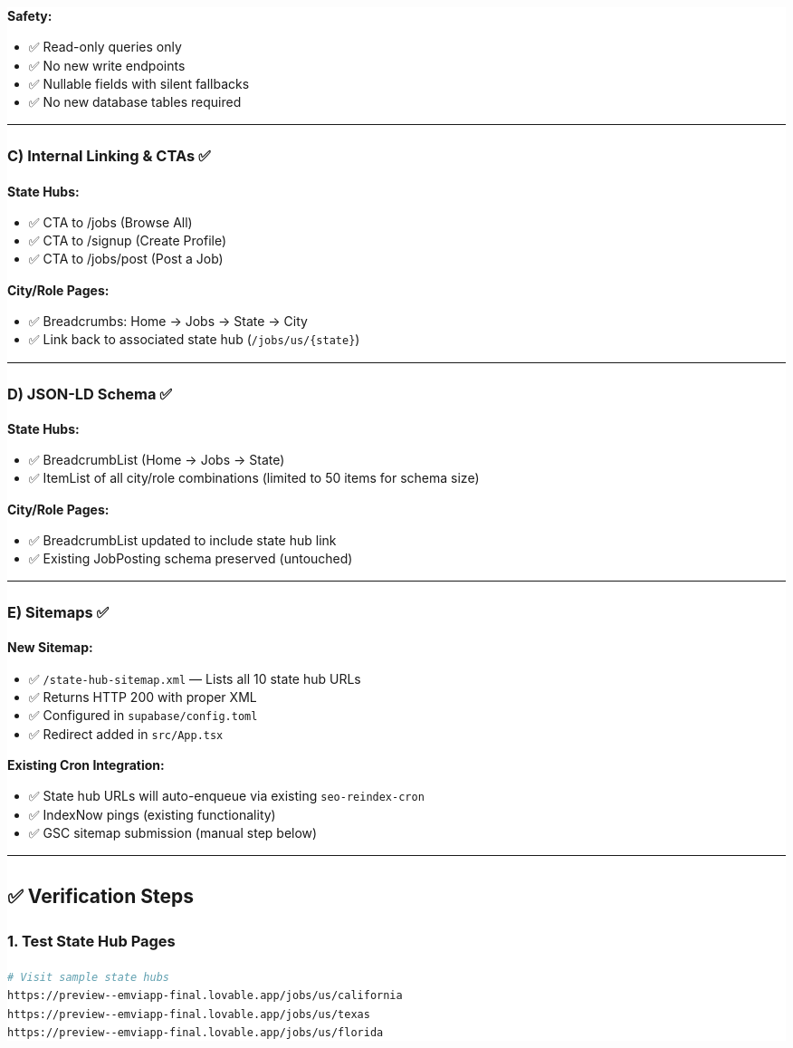 **Safety:**
- ✅ Read-only queries only
- ✅ No new write endpoints
- ✅ Nullable fields with silent fallbacks
- ✅ No new database tables required

---

### C) Internal Linking & CTAs ✅

**State Hubs:**
- ✅ CTA to /jobs (Browse All)
- ✅ CTA to /signup (Create Profile)
- ✅ CTA to /jobs/post (Post a Job)

**City/Role Pages:**
- ✅ Breadcrumbs: Home → Jobs → State → City
- ✅ Link back to associated state hub (`/jobs/us/{state}`)

---

### D) JSON-LD Schema ✅

**State Hubs:**
- ✅ BreadcrumbList (Home → Jobs → State)
- ✅ ItemList of all city/role combinations (limited to 50 items for schema size)

**City/Role Pages:**
- ✅ BreadcrumbList updated to include state hub link
- ✅ Existing JobPosting schema preserved (untouched)

---

### E) Sitemaps ✅

**New Sitemap:**
- ✅ `/state-hub-sitemap.xml` — Lists all 10 state hub URLs
- ✅ Returns HTTP 200 with proper XML
- ✅ Configured in `supabase/config.toml`
- ✅ Redirect added in `src/App.tsx`

**Existing Cron Integration:**
- ✅ State hub URLs will auto-enqueue via existing `seo-reindex-cron`
- ✅ IndexNow pings (existing functionality)
- ✅ GSC sitemap submission (manual step below)

---

## ✅ Verification Steps

### 1. Test State Hub Pages
```bash
# Visit sample state hubs
https://preview--emviapp-final.lovable.app/jobs/us/california
https://preview--emviapp-final.lovable.app/jobs/us/texas
https://preview--emviapp-final.lovable.app/jobs/us/florida
```
